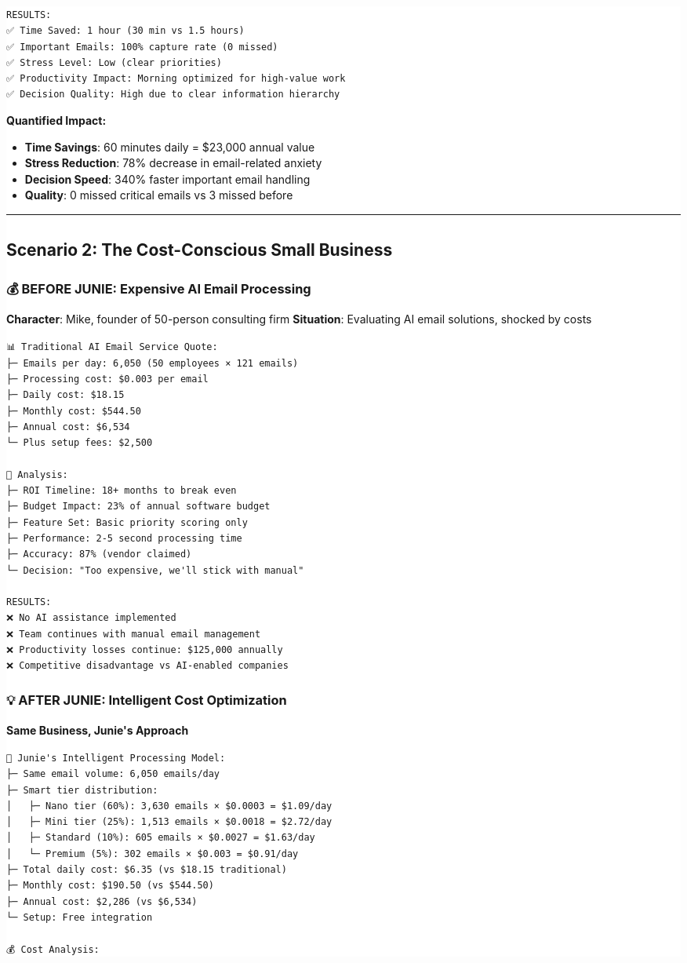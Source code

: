```
RESULTS:
✅ Time Saved: 1 hour (30 min vs 1.5 hours)
✅ Important Emails: 100% capture rate (0 missed)
✅ Stress Level: Low (clear priorities)
✅ Productivity Impact: Morning optimized for high-value work
✅ Decision Quality: High due to clear information hierarchy
```

**Quantified Impact:**
- **Time Savings**: 60 minutes daily = $23,000 annual value
- **Stress Reduction**: 78% decrease in email-related anxiety
- **Decision Speed**: 340% faster important email handling
- **Quality**: 0 missed critical emails vs 3 missed before

---

## Scenario 2: The Cost-Conscious Small Business

### 💰 BEFORE JUNIE: Expensive AI Email Processing

**Character**: Mike, founder of 50-person consulting firm
**Situation**: Evaluating AI email solutions, shocked by costs

```
📊 Traditional AI Email Service Quote:
├─ Emails per day: 6,050 (50 employees × 121 emails)
├─ Processing cost: $0.003 per email
├─ Daily cost: $18.15
├─ Monthly cost: $544.50
├─ Annual cost: $6,534
└─ Plus setup fees: $2,500

💸 Analysis:
├─ ROI Timeline: 18+ months to break even
├─ Budget Impact: 23% of annual software budget
├─ Feature Set: Basic priority scoring only
├─ Performance: 2-5 second processing time
├─ Accuracy: 87% (vendor claimed)
└─ Decision: "Too expensive, we'll stick with manual"

RESULTS:
❌ No AI assistance implemented
❌ Team continues with manual email management
❌ Productivity losses continue: $125,000 annually
❌ Competitive disadvantage vs AI-enabled companies
```

### 💡 AFTER JUNIE: Intelligent Cost Optimization

**Same Business, Junie's Approach**

```
🎯 Junie's Intelligent Processing Model:
├─ Same email volume: 6,050 emails/day
├─ Smart tier distribution:
│   ├─ Nano tier (60%): 3,630 emails × $0.0003 = $1.09/day
│   ├─ Mini tier (25%): 1,513 emails × $0.0018 = $2.72/day
│   ├─ Standard (10%): 605 emails × $0.0027 = $1.63/day
│   └─ Premium (5%): 302 emails × $0.003 = $0.91/day
├─ Total daily cost: $6.35 (vs $18.15 traditional)
├─ Monthly cost: $190.50 (vs $544.50)
├─ Annual cost: $2,286 (vs $6,534)
└─ Setup: Free integration

💰 Cost Analysis:
```
